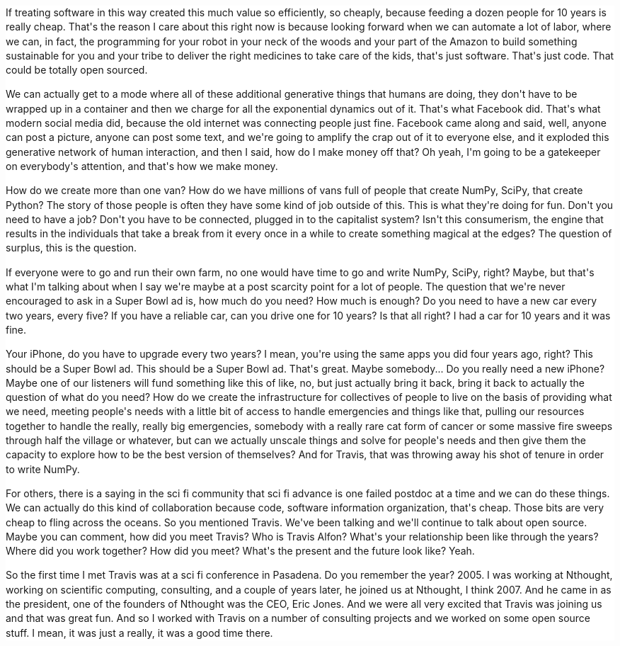 If treating software in this way created this much value so efficiently, so cheaply, because feeding a dozen people for 10 years is really cheap. That's the reason I care about this right now is because looking forward when we can automate a lot of labor, where we can, in fact, the programming for your robot in your neck of the woods and your part of the Amazon to build something sustainable for you and your tribe to deliver the right medicines to take care of the kids, that's just software. That's just code. That could be totally open sourced.

We can actually get to a mode where all of these additional generative things that humans are doing, they don't have to be wrapped up in a container and then we charge for all the exponential dynamics out of it. That's what Facebook did. That's what modern social media did, because the old internet was connecting people just fine. Facebook came along and said, well, anyone can post a picture, anyone can post some text, and we're going to amplify the crap out of it to everyone else, and it exploded this generative network of human interaction, and then I said, how do I make money off that? Oh yeah, I'm going to be a gatekeeper on everybody's attention, and that's how we make money.

How do we create more than one van? How do we have millions of vans full of people that create NumPy, SciPy, that create Python? The story of those people is often they have some kind of job outside of this. This is what they're doing for fun. Don't you need to have a job? Don't you have to be connected, plugged in to the capitalist system? Isn't this consumerism, the engine that results in the individuals that take a break from it every once in a while to create something magical at the edges? The question of surplus, this is the question.

If everyone were to go and run their own farm, no one would have time to go and write NumPy, SciPy, right? Maybe, but that's what I'm talking about when I say we're maybe at a post scarcity point for a lot of people. The question that we're never encouraged to ask in a Super Bowl ad is, how much do you need? How much is enough? Do you need to have a new car every two years, every five? If you have a reliable car, can you drive one for 10 years? Is that all right? I had a car for 10 years and it was fine.

Your iPhone, do you have to upgrade every two years? I mean, you're using the same apps you did four years ago, right? This should be a Super Bowl ad. This should be a Super Bowl ad. That's great. Maybe somebody... Do you really need a new iPhone? Maybe one of our listeners will fund something like this of like, no, but just actually bring it back, bring it back to actually the question of what do you need? How do we create the infrastructure for collectives of people to live on the basis of providing what we need, meeting people's needs with a little bit of access to handle emergencies and things like that, pulling our resources together to handle the really, really big emergencies, somebody with a really rare cat form of cancer or some massive fire sweeps through half the village or whatever, but can we actually unscale things and solve for people's needs and then give them the capacity to explore how to be the best version of themselves? And for Travis, that was throwing away his shot of tenure in order to write NumPy.

For others, there is a saying in the sci fi community that sci fi advance is one failed postdoc at a time and we can do these things. We can actually do this kind of collaboration because code, software information organization, that's cheap. Those bits are very cheap to fling across the oceans. So you mentioned Travis. We've been talking and we'll continue to talk about open source. Maybe you can comment, how did you meet Travis? Who is Travis Alfon? What's your relationship been like through the years? Where did you work together? How did you meet? What's the present and the future look like? Yeah.

So the first time I met Travis was at a sci fi conference in Pasadena. Do you remember the year? 2005. I was working at Nthought, working on scientific computing, consulting, and a couple of years later, he joined us at Nthought, I think 2007. And he came in as the president, one of the founders of Nthought was the CEO, Eric Jones. And we were all very excited that Travis was joining us and that was great fun. And so I worked with Travis on a number of consulting projects and we worked on some open source stuff. I mean, it was just a really, it was a good time there.
